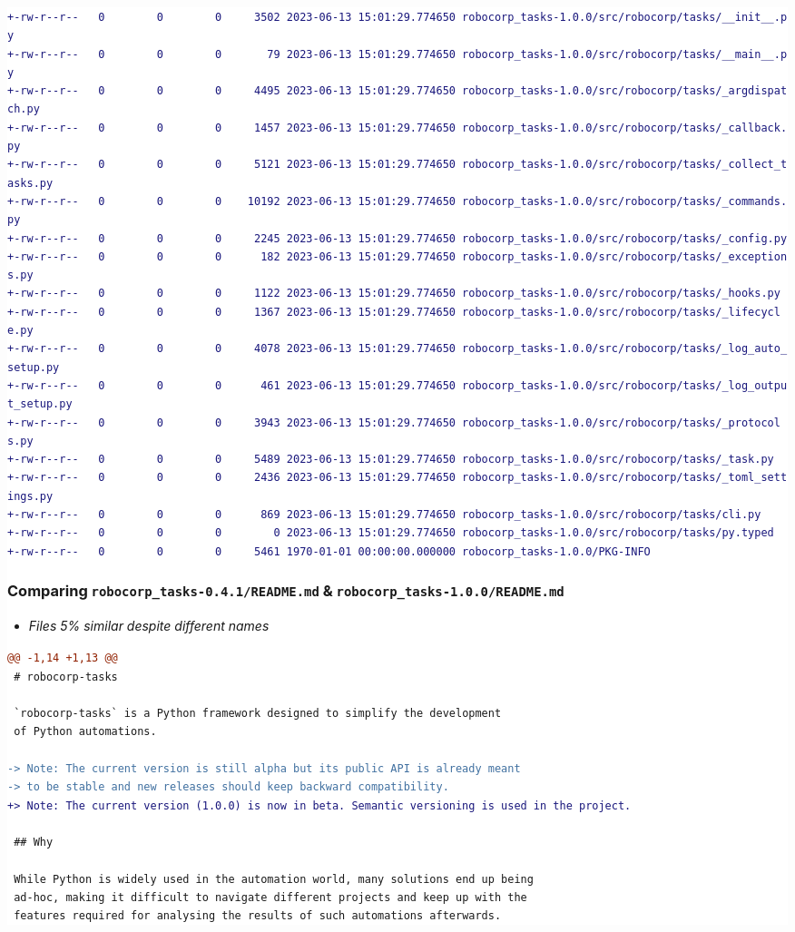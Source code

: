 ```diff
+-rw-r--r--   0        0        0     3502 2023-06-13 15:01:29.774650 robocorp_tasks-1.0.0/src/robocorp/tasks/__init__.py
+-rw-r--r--   0        0        0       79 2023-06-13 15:01:29.774650 robocorp_tasks-1.0.0/src/robocorp/tasks/__main__.py
+-rw-r--r--   0        0        0     4495 2023-06-13 15:01:29.774650 robocorp_tasks-1.0.0/src/robocorp/tasks/_argdispatch.py
+-rw-r--r--   0        0        0     1457 2023-06-13 15:01:29.774650 robocorp_tasks-1.0.0/src/robocorp/tasks/_callback.py
+-rw-r--r--   0        0        0     5121 2023-06-13 15:01:29.774650 robocorp_tasks-1.0.0/src/robocorp/tasks/_collect_tasks.py
+-rw-r--r--   0        0        0    10192 2023-06-13 15:01:29.774650 robocorp_tasks-1.0.0/src/robocorp/tasks/_commands.py
+-rw-r--r--   0        0        0     2245 2023-06-13 15:01:29.774650 robocorp_tasks-1.0.0/src/robocorp/tasks/_config.py
+-rw-r--r--   0        0        0      182 2023-06-13 15:01:29.774650 robocorp_tasks-1.0.0/src/robocorp/tasks/_exceptions.py
+-rw-r--r--   0        0        0     1122 2023-06-13 15:01:29.774650 robocorp_tasks-1.0.0/src/robocorp/tasks/_hooks.py
+-rw-r--r--   0        0        0     1367 2023-06-13 15:01:29.774650 robocorp_tasks-1.0.0/src/robocorp/tasks/_lifecycle.py
+-rw-r--r--   0        0        0     4078 2023-06-13 15:01:29.774650 robocorp_tasks-1.0.0/src/robocorp/tasks/_log_auto_setup.py
+-rw-r--r--   0        0        0      461 2023-06-13 15:01:29.774650 robocorp_tasks-1.0.0/src/robocorp/tasks/_log_output_setup.py
+-rw-r--r--   0        0        0     3943 2023-06-13 15:01:29.774650 robocorp_tasks-1.0.0/src/robocorp/tasks/_protocols.py
+-rw-r--r--   0        0        0     5489 2023-06-13 15:01:29.774650 robocorp_tasks-1.0.0/src/robocorp/tasks/_task.py
+-rw-r--r--   0        0        0     2436 2023-06-13 15:01:29.774650 robocorp_tasks-1.0.0/src/robocorp/tasks/_toml_settings.py
+-rw-r--r--   0        0        0      869 2023-06-13 15:01:29.774650 robocorp_tasks-1.0.0/src/robocorp/tasks/cli.py
+-rw-r--r--   0        0        0        0 2023-06-13 15:01:29.774650 robocorp_tasks-1.0.0/src/robocorp/tasks/py.typed
+-rw-r--r--   0        0        0     5461 1970-01-01 00:00:00.000000 robocorp_tasks-1.0.0/PKG-INFO
```

### Comparing `robocorp_tasks-0.4.1/README.md` & `robocorp_tasks-1.0.0/README.md`

 * *Files 5% similar despite different names*

```diff
@@ -1,14 +1,13 @@
 # robocorp-tasks
 
 `robocorp-tasks` is a Python framework designed to simplify the development 
 of Python automations.
 
-> Note: The current version is still alpha but its public API is already meant
-> to be stable and new releases should keep backward compatibility.
+> Note: The current version (1.0.0) is now in beta. Semantic versioning is used in the project.
 
 ## Why
 
 While Python is widely used in the automation world, many solutions end up being 
 ad-hoc, making it difficult to navigate different projects and keep up with the
 features required for analysing the results of such automations afterwards.
```
